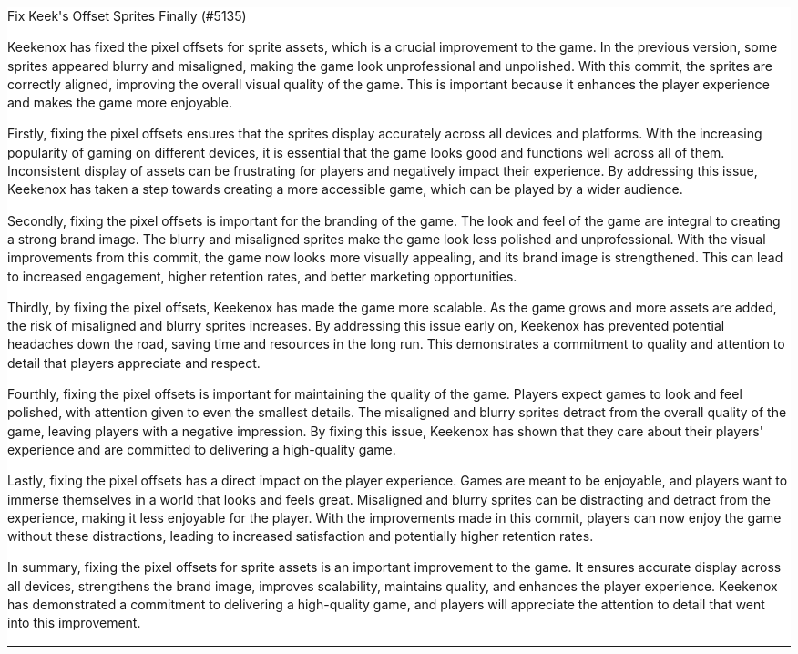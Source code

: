 Fix Keek's Offset Sprites Finally (#5135)

Keekenox has fixed the pixel offsets for sprite assets, which is a
crucial improvement to the game. In the previous version, some sprites
appeared blurry and misaligned, making the game look unprofessional and
unpolished. With this commit, the sprites are correctly aligned,
improving the overall visual quality of the game. This is important
because it enhances the player experience and makes the game more
enjoyable.

Firstly, fixing the pixel offsets ensures that the sprites display
accurately across all devices and platforms. With the increasing
popularity of gaming on different devices, it is essential that the game
looks good and functions well across all of them. Inconsistent display
of assets can be frustrating for players and negatively impact their
experience. By addressing this issue, Keekenox has taken a step towards
creating a more accessible game, which can be played by a wider
audience.

Secondly, fixing the pixel offsets is important for the branding of the
game. The look and feel of the game are integral to creating a strong
brand image. The blurry and misaligned sprites make the game look less
polished and unprofessional. With the visual improvements from this
commit, the game now looks more visually appealing, and its brand image
is strengthened. This can lead to increased engagement, higher retention
rates, and better marketing opportunities.

Thirdly, by fixing the pixel offsets, Keekenox has made the game more
scalable. As the game grows and more assets are added, the risk of
misaligned and blurry sprites increases. By addressing this issue early
on, Keekenox has prevented potential headaches down the road, saving
time and resources in the long run. This demonstrates a commitment to
quality and attention to detail that players appreciate and respect.

Fourthly, fixing the pixel offsets is important for maintaining the
quality of the game. Players expect games to look and feel polished,
with attention given to even the smallest details. The misaligned and
blurry sprites detract from the overall quality of the game, leaving
players with a negative impression. By fixing this issue, Keekenox has
shown that they care about their players' experience and are committed
to delivering a high-quality game.

Lastly, fixing the pixel offsets has a direct impact on the player
experience. Games are meant to be enjoyable, and players want to immerse
themselves in a world that looks and feels great. Misaligned and blurry
sprites can be distracting and detract from the experience, making it
less enjoyable for the player. With the improvements made in this
commit, players can now enjoy the game without these distractions,
leading to increased satisfaction and potentially higher retention
rates.

In summary, fixing the pixel offsets for sprite assets is an important
improvement to the game. It ensures accurate display across all devices,
strengthens the brand image, improves scalability, maintains quality,
and enhances the player experience. Keekenox has demonstrated a
commitment to delivering a high-quality game, and players will
appreciate the attention to detail that went into this improvement.

---